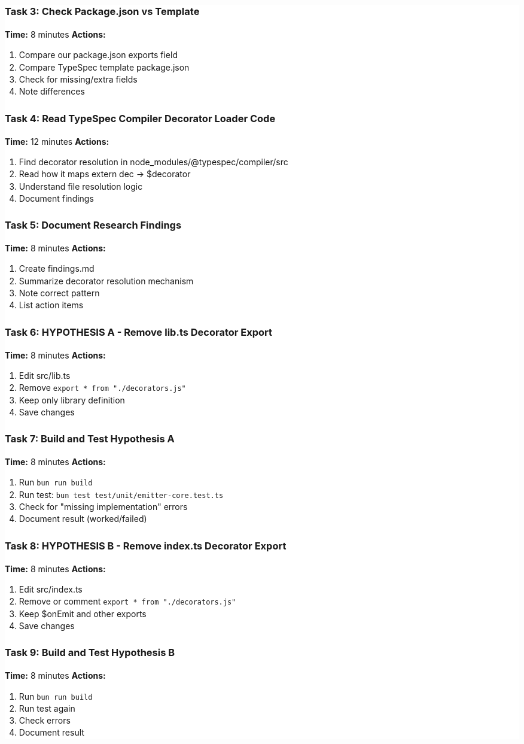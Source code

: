 ### Task 3: Check Package.json vs Template
**Time:** 8 minutes
**Actions:**
1. Compare our package.json exports field
2. Compare TypeSpec template package.json
3. Check for missing/extra fields
4. Note differences

### Task 4: Read TypeSpec Compiler Decorator Loader Code
**Time:** 12 minutes
**Actions:**
1. Find decorator resolution in node_modules/@typespec/compiler/src
2. Read how it maps extern dec → $decorator
3. Understand file resolution logic
4. Document findings

### Task 5: Document Research Findings
**Time:** 8 minutes
**Actions:**
1. Create findings.md
2. Summarize decorator resolution mechanism
3. Note correct pattern
4. List action items

### Task 6: HYPOTHESIS A - Remove lib.ts Decorator Export
**Time:** 8 minutes
**Actions:**
1. Edit src/lib.ts
2. Remove `export * from "./decorators.js"`
3. Keep only library definition
4. Save changes

### Task 7: Build and Test Hypothesis A
**Time:** 8 minutes
**Actions:**
1. Run `bun run build`
2. Run test: `bun test test/unit/emitter-core.test.ts`
3. Check for "missing implementation" errors
4. Document result (worked/failed)

### Task 8: HYPOTHESIS B - Remove index.ts Decorator Export
**Time:** 8 minutes
**Actions:**
1. Edit src/index.ts
2. Remove or comment `export * from "./decorators.js"`
3. Keep $onEmit and other exports
4. Save changes

### Task 9: Build and Test Hypothesis B
**Time:** 8 minutes
**Actions:**
1. Run `bun run build`
2. Run test again
3. Check errors
4. Document result
